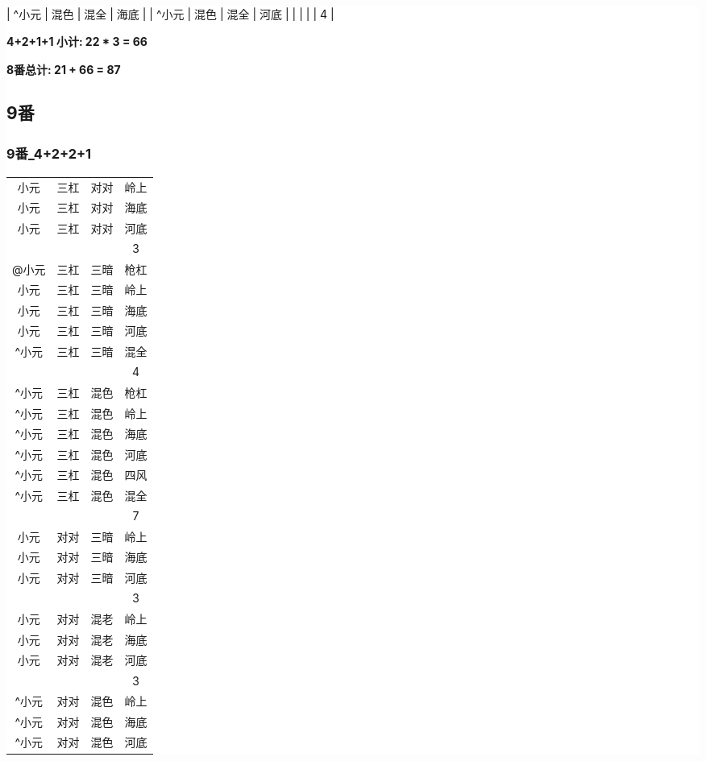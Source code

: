 | ^小元 | 混色 | 混全 | 海底 |
| ^小元 | 混色 | 混全 | 河底 |
|     |    |    | 4  |

**4+2+1+1 小计: 22 * 3 = 66**

**8番总计: 21 + 66 = 87**

## 9番

### 9番_4+2+2+1

|     |    |    |    |
|:---:|:--:|:--:|:--:|
| 小元  | 三杠 | 对对 | 岭上 |
| 小元  | 三杠 | 对对 | 海底 |
| 小元  | 三杠 | 对对 | 河底 |
|     |    |    | 3  |
| @小元 | 三杠 | 三暗 | 枪杠 |
| 小元  | 三杠 | 三暗 | 岭上 |
| 小元  | 三杠 | 三暗 | 海底 |
| 小元  | 三杠 | 三暗 | 河底 |
| ^小元 | 三杠 | 三暗 | 混全 |
|     |    |    | 4  |
| ^小元 | 三杠 | 混色 | 枪杠 |
| ^小元 | 三杠 | 混色 | 岭上 |
| ^小元 | 三杠 | 混色 | 海底 |
| ^小元 | 三杠 | 混色 | 河底 |
| ^小元 | 三杠 | 混色 | 四风 |
| ^小元 | 三杠 | 混色 | 混全 |
|     |    |    | 7  |
| 小元  | 对对 | 三暗 | 岭上 |
| 小元  | 对对 | 三暗 | 海底 |
| 小元  | 对对 | 三暗 | 河底 |
|     |    |    | 3  |
| 小元  | 对对 | 混老 | 岭上 |
| 小元  | 对对 | 混老 | 海底 |
| 小元  | 对对 | 混老 | 河底 |
|     |    |    | 3  |
| ^小元 | 对对 | 混色 | 岭上 |
| ^小元 | 对对 | 混色 | 海底 |
| ^小元 | 对对 | 混色 | 河底 |